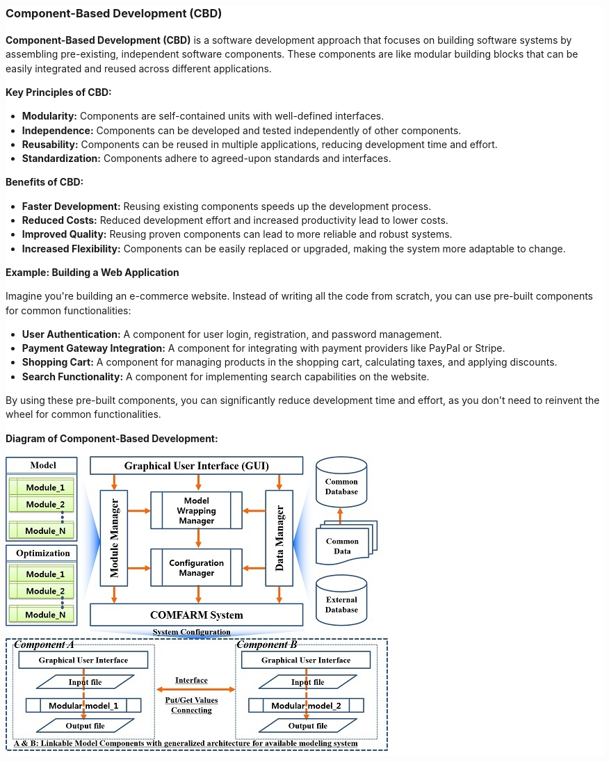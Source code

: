 ### Component-Based Development (CBD)

**Component-Based Development (CBD)** is a software development approach that focuses on building software systems by assembling pre-existing, independent software components. These components are like modular building blocks that can be easily integrated and reused across different applications.

**Key Principles of CBD:**

- **Modularity:** Components are self-contained units with well-defined interfaces.
- **Independence:** Components can be developed and tested independently of other components.
- **Reusability:** Components can be reused in multiple applications, reducing development time and effort.
- **Standardization:** Components adhere to agreed-upon standards and interfaces.

**Benefits of CBD:**

- **Faster Development:** Reusing existing components speeds up the development process.
- **Reduced Costs:** Reduced development effort and increased productivity lead to lower costs.
- **Improved Quality:** Reusing proven components can lead to more reliable and robust systems.
- **Increased Flexibility:** Components can be easily replaced or upgraded, making the system more adaptable to change.

**Example: Building a Web Application**

Imagine you're building an e-commerce website. Instead of writing all the code from scratch, you can use pre-built components for common functionalities:

- **User Authentication:** A component for user login, registration, and password management.
- **Payment Gateway Integration:** A component for integrating with payment providers like PayPal or Stripe.
- **Shopping Cart:** A component for managing products in the shopping cart, calculating taxes, and applying discounts.
- **Search Functionality:** A component for implementing search capabilities on the website.

By using these pre-built components, you can significantly reduce development time and effort, as you don't need to reinvent the wheel for common functionalities.

**Diagram of Component-Based Development:**

![8.png](./8.png)
